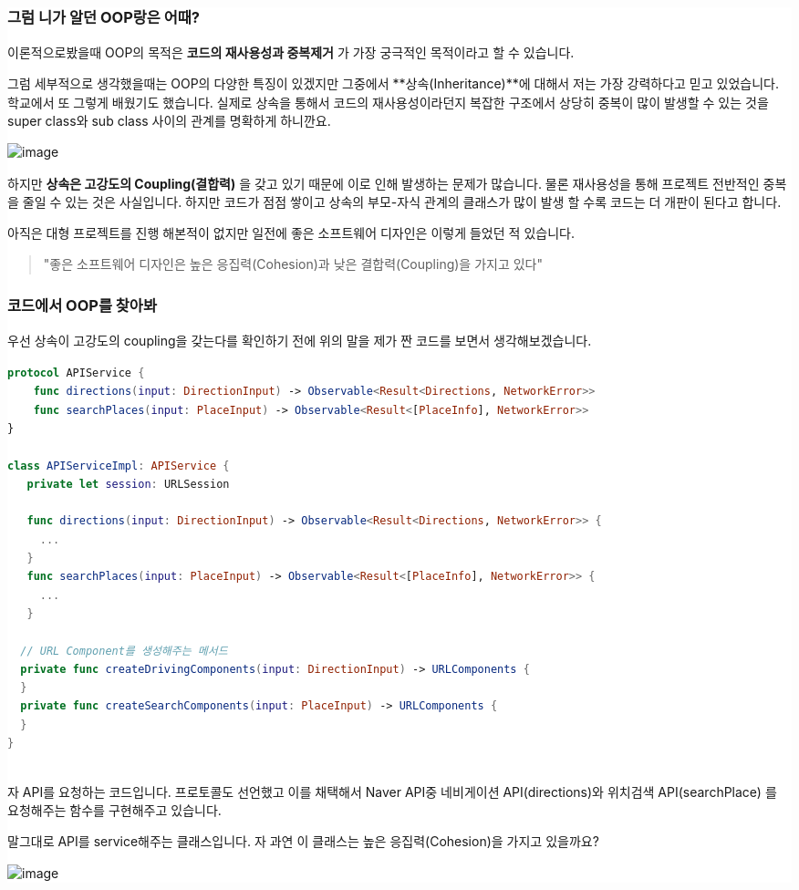 



### 그럼 니가 알던 OOP랑은 어때?

이론적으로봤을때 OOP의 목적은  **코드의 재사용성과 중복제거** 가 가장 궁극적인 목적이라고 할 수 있습니다.

그럼 세부적으로 생각했을때는 OOP의 다양한 특징이 있겠지만 그중에서 **상속(Inheritance)**에 대해서 저는 가장 강력하다고 믿고 있었습니다. 학교에서 또 그렇게 배웠기도 했습니다. 실제로 상속을 통해서 코드의 재사용성이라던지 복잡한 구조에서 상당히 중복이 많이 발생할 수 있는 것을 super class와 sub class 사이의 관계를 명확하게 하니깐요.

![image](https://user-images.githubusercontent.com/33486820/84238506-1ceb7c80-ab36-11ea-8dbe-0d04f7305668.png)

하지만 **상속은 고강도의 Coupling(결합력)** 을 갖고 있기 때문에 이로 인해 발생하는 문제가 많습니다. 물론 재사용성을 통해 프로젝트 전반적인 중복을 줄일 수 있는 것은 사실입니다. 하지만 코드가 점점 쌓이고 상속의 부모-자식 관계의 클래스가 많이 발생 할 수록 코드는 더 개판이 된다고 합니다.

아직은 대형 프로젝트를 진행 해본적이 없지만 일전에 좋은 소프트웨어 디자인은 이렇게 들었던 적 있습니다.

> "좋은 소프트웨어 디자인은 높은 응집력(Cohesion)과 낮은 결합력(Coupling)을 가지고 있다"



### 코드에서 OOP를 찾아봐

우선 상속이 고강도의 coupling을 갖는다를 확인하기 전에 위의 말을 제가 짠 코드를 보면서 생각해보겠습니다.

```swift
protocol APIService {
    func directions(input: DirectionInput) -> Observable<Result<Directions, NetworkError>>
    func searchPlaces(input: PlaceInput) -> Observable<Result<[PlaceInfo], NetworkError>>
}

class APIServiceImpl: APIService {
   private let session: URLSession
  
   func directions(input: DirectionInput) -> Observable<Result<Directions, NetworkError>> {
     ...
   }
   func searchPlaces(input: PlaceInput) -> Observable<Result<[PlaceInfo], NetworkError>> {
     ...
   }
  
  // URL Component를 생성해주는 메서드
  private func createDrivingComponents(input: DirectionInput) -> URLComponents {
  }
  private func createSearchComponents(input: PlaceInput) -> URLComponents {
  }
}
  
```

자 API를 요청하는 코드입니다. 프로토콜도 선언했고 이를 채택해서 Naver API중 네비게이션 API(directions)와 위치검색 API(searchPlace) 를 요청해주는 함수를 구현해주고 있습니다.

말그대로 API를 service해주는 클래스입니다. 자 과연 이 클래스는 높은 응집력(Cohesion)을 가지고 있을까요? 

![image](https://user-images.githubusercontent.com/33486820/84113413-7d5eb900-aa65-11ea-9c71-ddf0b77632f8.png)
